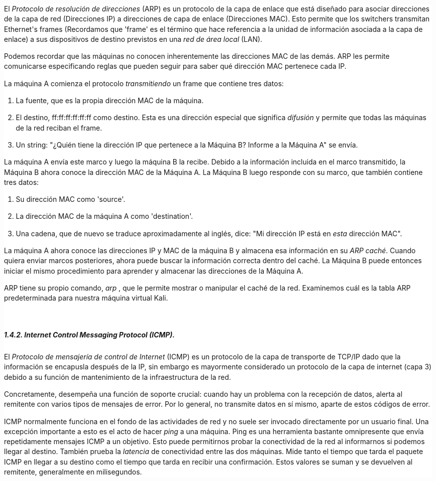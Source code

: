 El _Protocolo de resolución de direcciones_ (ARP) es un protocolo de la capa de enlace que está diseñado para asociar direcciones de la capa de red (Direcciones IP) a direcciones de capa de enlace (Direcciones MAC). Esto permite que los switchers transmitan Ethernet's frames (Recordamos que 'frame' es el término que hace referencia a la unidad de información asociada a la capa de enlace) a sus dispositivos de destino previstos en una _red de área local_ (LAN).

Podemos recordar que las máquinas no conocen inherentemente las direcciones MAC de las demás. ARP les permite comunicarse especificando reglas que pueden seguir para saber qué dirección MAC pertenece cada IP.

La máquina A comienza el protocolo *transmitiendo* un frame que contiene tres datos:

1.  La fuente, que es la propia dirección MAC de la máquina.

2.  El destino, ff:ff:ff:ff:ff:ff como destino. Esta es una dirección especial que significa _difusión_ y permite que todas las máquinas de la red reciban el frame.

3.  Un string: "¿Quién tiene la dirección IP que pertenece a la Máquina B? Informe a la Máquina A" se envía.

La máquina A envía este marco y luego la máquina B la recibe. Debido a la información incluida en el marco transmitido, la Máquina B ahora conoce la dirección MAC de la Máquina A. La Máquina B luego responde con su marco, que también contiene tres datos:

1. Su dirección MAC como 'source'.

2. La dirección MAC de la máquina A como 'destination'.

3. Una cadena, que de nuevo se traduce aproximadamente al inglés, dice: "Mi dirección IP está en _esta_ dirección MAC".

La máquina A ahora conoce las direcciones IP y MAC de la máquina B y almacena esa información en su *ARP caché*. Cuando quiera enviar marcos posteriores, ahora puede buscar la información correcta dentro del caché. La Máquina B puede entonces iniciar el mismo procedimiento para aprender y almacenar las direcciones de la Máquina A.

ARP tiene su propio comando, *arp* , que le permite mostrar o manipular el caché de la red. Examinemos cuál es la tabla ARP predeterminada para nuestra máquina virtual Kali.

<br />

##### 1.4.2. Internet Control Messaging Protocol (ICMP).

El _Protocolo de mensajería de control de Internet_ (ICMP) es un protocolo de la capa de transporte de TCP/IP dado que la información se encapusla después de la IP, sin embargo es mayormente considerado un protocolo de la capa de internet (capa 3) debido a su función de mantenimiento de la infraestructura de la red. 

Concretamente, desempeña una función de soporte crucial: cuando hay un problema con la recepción de datos, alerta al remitente con varios tipos de mensajes de error. Por lo general, no transmite datos en sí mismo, aparte de estos códigos de error.

ICMP normalmente funciona en el fondo de las actividades de red y no suele ser invocado directamente por un usuario final. Una excepción importante a esto es el acto de hacer *ping* a una máquina. Ping es una herramienta bastante omnipresente que envía repetidamente mensajes ICMP a un objetivo. Esto puede permitirnos probar la conectividad de la red al informarnos si podemos llegar al destino. También prueba la *latencia* de conectividad entre las dos máquinas. Mide tanto el tiempo que tarda el paquete ICMP en llegar a su destino como el tiempo que tarda en recibir una confirmación. Estos valores se suman y se devuelven al remitente, generalmente en milisegundos.
